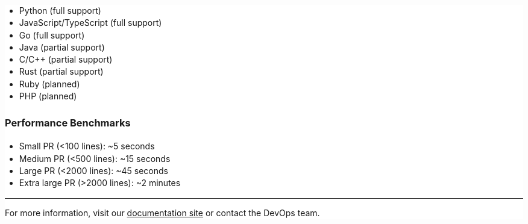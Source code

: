 - Python (full support)
- JavaScript/TypeScript (full support)
- Go (full support)
- Java (partial support)
- C/C++ (partial support)
- Rust (partial support)
- Ruby (planned)
- PHP (planned)

### Performance Benchmarks

- Small PR (<100 lines): ~5 seconds
- Medium PR (<500 lines): ~15 seconds
- Large PR (<2000 lines): ~45 seconds
- Extra large PR (>2000 lines): ~2 minutes

---

For more information, visit our [documentation site](https://your-docs.com) or contact the DevOps team.